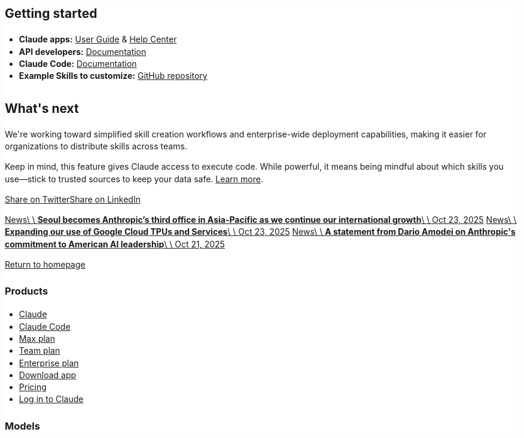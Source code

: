 ## Getting started

- **Claude apps:** [User Guide](https://support.claude.com/en/articles/12580051-teach-claude-your-way-of-working-using-skills) & [Help Center](https://support.claude.com/en/articles/12512176-what-are-skills)
- **API developers:** [Documentation](https://docs.claude.com/en/api/skills-guide)
- **Claude Code:** [Documentation](https://docs.claude.com/en/docs/claude-code/skills)
- **Example Skills to customize:** [GitHub repository](https://github.com/anthropics/skills)

## What's next

We're working toward simplified skill creation workflows and enterprise-wide deployment capabilities, making it easier for organizations to distribute skills across teams.

Keep in mind, this feature gives Claude access to execute code. While powerful, it means being mindful about which skills you use—stick to trusted sources to keep your data safe. [Learn more](https://support.claude.com/en/articles/12512180-using-skills-in-claude#h_2746475e70).

[Share on Twitter](https://twitter.com/intent/tweet?text=https://www.anthropic.com/news/skills)[Share on LinkedIn](https://www.linkedin.com/shareArticle?mini=true&url=https://www.anthropic.com/news/skills)

[News\\
\\
**Seoul becomes Anthropic’s third office in Asia-Pacific as we continue our international growth**\\
\\
Oct 23, 2025](https://www.anthropic.com/news/seoul-becomes-third-anthropic-office-in-asia-pacific) [News\\
\\
**Expanding our use of Google Cloud TPUs and Services**\\
\\
Oct 23, 2025](https://www.anthropic.com/news/expanding-our-use-of-google-cloud-tpus-and-services) [News\\
\\
**A statement from Dario Amodei on Anthropic's commitment to American AI leadership**\\
\\
Oct 21, 2025](https://www.anthropic.com/news/statement-dario-amodei-american-ai-leadership)

[Return to homepage](https://www.anthropic.com/)

### Products

- [Claude](https://claude.com/product/overview)
- [Claude Code](https://claude.com/product/claude-code)
- [Max plan](https://claude.com/pricing/max)
- [Team plan](https://claude.com/pricing/team)
- [Enterprise plan](https://claude.com/pricing/enterprise)
- [Download app](https://claude.ai/download)
- [Pricing](https://claude.com/pricing)
- [Log in to Claude](https://claude.ai/)

### Models

